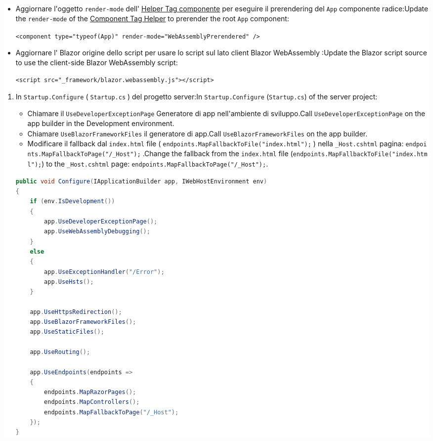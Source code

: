    * <span data-ttu-id="bfc4d-119">Aggiornare l'oggetto `render-mode` dell' [Helper Tag componente](xref:mvc/views/tag-helpers/builtin-th/component-tag-helper) per eseguire il prerendering del `App` componente radice:</span><span class="sxs-lookup"><span data-stu-id="bfc4d-119">Update the `render-mode` of the [Component Tag Helper](xref:mvc/views/tag-helpers/builtin-th/component-tag-helper) to prerender the root `App` component:</span></span>

     ```cshtml
     <component type="typeof(App)" render-mode="WebAssemblyPrerendered" />
     ```

   * <span data-ttu-id="bfc4d-120">Aggiornare l' Blazor origine dello script per usare lo script sul lato client Blazor WebAssembly :</span><span class="sxs-lookup"><span data-stu-id="bfc4d-120">Update the Blazor script source to use the client-side Blazor WebAssembly script:</span></span>

     ```cshtml
     <script src="_framework/blazor.webassembly.js"></script>
     ```

1. <span data-ttu-id="bfc4d-121">In `Startup.Configure` ( `Startup.cs` ) del progetto server:</span><span class="sxs-lookup"><span data-stu-id="bfc4d-121">In `Startup.Configure` (`Startup.cs`) of the server project:</span></span>

   * <span data-ttu-id="bfc4d-122">Chiamare il `UseDeveloperExceptionPage` Generatore di app nell'ambiente di sviluppo.</span><span class="sxs-lookup"><span data-stu-id="bfc4d-122">Call `UseDeveloperExceptionPage` on the app builder in the Development environment.</span></span>
   * <span data-ttu-id="bfc4d-123">Chiamare `UseBlazorFrameworkFiles` il generatore di app.</span><span class="sxs-lookup"><span data-stu-id="bfc4d-123">Call `UseBlazorFrameworkFiles` on the app builder.</span></span>
   * <span data-ttu-id="bfc4d-124">Modificare il fallback dal `index.html` file ( `endpoints.MapFallbackToFile("index.html");` ) nella `_Host.cshtml` pagina: `endpoints.MapFallbackToPage("/_Host");` .</span><span class="sxs-lookup"><span data-stu-id="bfc4d-124">Change the fallback from the `index.html` file (`endpoints.MapFallbackToFile("index.html");`) to the `_Host.cshtml` page: `endpoints.MapFallbackToPage("/_Host");`.</span></span>

   ```csharp
   public void Configure(IApplicationBuilder app, IWebHostEnvironment env)
   {
       if (env.IsDevelopment())
       {
           app.UseDeveloperExceptionPage();
           app.UseWebAssemblyDebugging();
       }
       else
       {
           app.UseExceptionHandler("/Error");
           app.UseHsts();
       }

       app.UseHttpsRedirection();
       app.UseBlazorFrameworkFiles();
       app.UseStaticFiles();

       app.UseRouting();

       app.UseEndpoints(endpoints =>
       {
           endpoints.MapRazorPages();
           endpoints.MapControllers();
           endpoints.MapFallbackToPage("/_Host");
       });
   }
   ```
